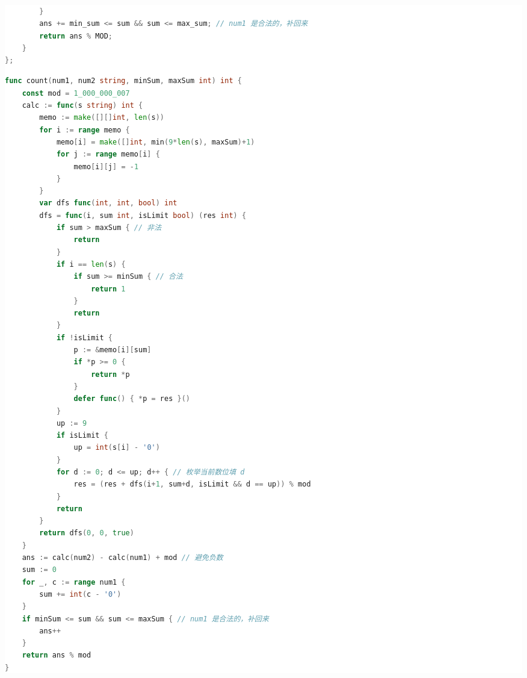 ```cpp [sol-C++]
        }
        ans += min_sum <= sum && sum <= max_sum; // num1 是合法的，补回来
        return ans % MOD;
    }
};
```

```go [sol-Go]
func count(num1, num2 string, minSum, maxSum int) int {
	const mod = 1_000_000_007
	calc := func(s string) int {
		memo := make([][]int, len(s))
		for i := range memo {
			memo[i] = make([]int, min(9*len(s), maxSum)+1)
			for j := range memo[i] {
				memo[i][j] = -1
			}
		}
		var dfs func(int, int, bool) int
		dfs = func(i, sum int, isLimit bool) (res int) {
			if sum > maxSum { // 非法
				return
			}
			if i == len(s) {
				if sum >= minSum { // 合法
					return 1
				}
				return
			}
			if !isLimit {
				p := &memo[i][sum]
				if *p >= 0 {
					return *p
				}
				defer func() { *p = res }()
			}
			up := 9
			if isLimit {
				up = int(s[i] - '0')
			}
			for d := 0; d <= up; d++ { // 枚举当前数位填 d
				res = (res + dfs(i+1, sum+d, isLimit && d == up)) % mod
			}
			return
		}
		return dfs(0, 0, true)
	}
	ans := calc(num2) - calc(num1) + mod // 避免负数
	sum := 0
	for _, c := range num1 {
		sum += int(c - '0')
	}
	if minSum <= sum && sum <= maxSum { // num1 是合法的，补回来
		ans++
	}
	return ans % mod
}
```

